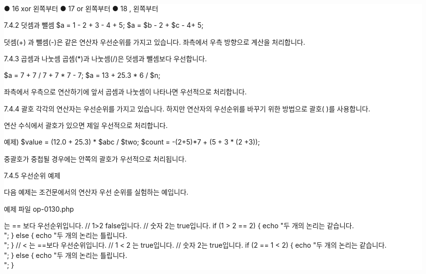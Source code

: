 ●	16 	xor	왼쪽부터
●	17 	or	왼쪽부터
●	18 	,	왼쪽부터


7.4.2 덧셈과 뺄셈
$a = 1 - 2 + 3 - 4 + 5;
$a = $b - 2 + $c - 4+ 5;

덧셈(+) 과 뺄셈(-)은 같은 연산자 우선순위를 가지고 있습니다. 좌측에서 우측 방향으로 계산을 처리합니다.

 

7.4.3 곱셈과 나눗셈
곱셈(*)과 나눗셈(/)은 덧셈과 뺄셈보다 우선합니다.

$a = 7 + 7 / 7 + 7 * 7 - 7;
$a = 13 + 25.3 * 6 / $n;

좌측에서 우측으로 연산하기에 앞서 곱셈과 나눗셈이 나타나면 우선적으로 처리합니다.

 


7.4.4 괄호
각각의 연산자는 우선순위를 가지고 있습니다. 하지만 연산자의 우선순위를 바꾸기 위한 방법으로 괄호( )를 사용합니다.

연산 수식에서 괄호가 있으면 제일 우선적으로 처리합니다.

예제)
$value = (12.0 + 25.3) * $abc / $two;
$count = -(2+5)*7 + (5 + 3 * (2 +3));

 

중괄호가 중첩될 경우에는 안쪽의 괄호가 우선적으로 처리됩니다.

7.4.5 우선순위 예제

다음 예제는 조건문에서의 연산자 우선 순위를 실험하는 예입니다.

예제 파일 op-0130.php
 <?php

 	// >는 == 보다 우선순위입니다.
 	// 1>2 false입니다.
 	// 숫자 2는 true입니다.
 	if (1 > 2 == 2) {  
    		echo "두 개의 논리는 같습니다.<br>";  
 	} else {
 		echo "두 개의 논리는 틀립니다.<br>";  
 	}
 
 	// < 는 ==보다 우선순위입니다.
 	// 1 < 2 는 true입니다.
 	// 숫자 2는 true입니다.
	if (2 == 1 < 2) {   
    		echo "두 개의 논리는 같습니다.<br>";   
	} else {
		echo "두 개의 논리는 틀립니다.<br>"; 
	}
